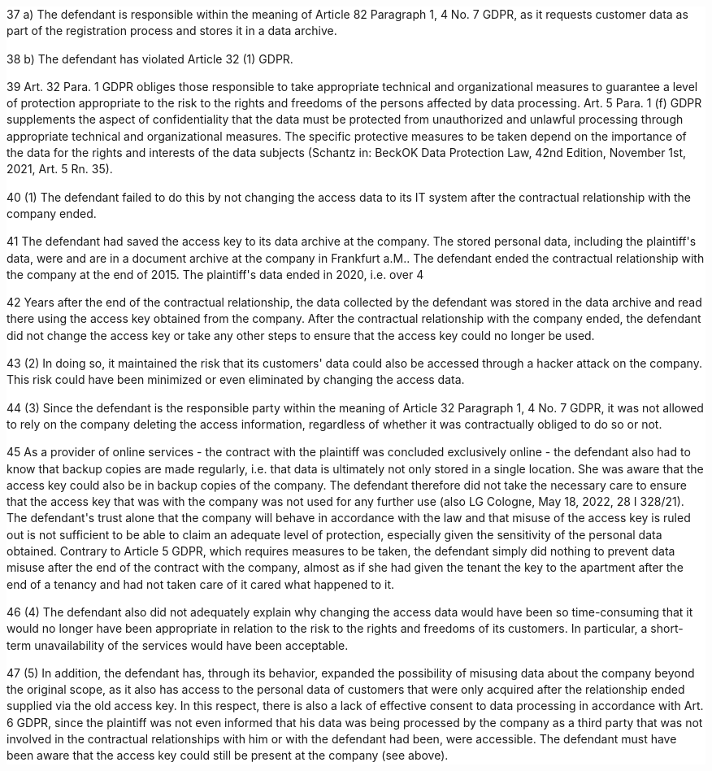 37 a) The defendant is responsible within the meaning of Article 82 Paragraph 1, 4 No. 7 GDPR, as it requests customer data as part of the registration process and stores it in a data archive.

38 b) The defendant has violated Article 32 (1) GDPR.

39 Art. 32 Para. 1 GDPR obliges those responsible to take appropriate technical and organizational measures to guarantee a level of protection appropriate to the risk to the rights and freedoms of the persons affected by data processing. Art. 5 Para. 1 (f) GDPR supplements the aspect of confidentiality that the data must be protected from unauthorized and unlawful processing through appropriate technical and organizational measures. The specific protective measures to be taken depend on the importance of the data for the rights and interests of the data subjects (Schantz in: BeckOK Data Protection Law, 42nd Edition, November 1st, 2021, Art. 5 Rn. 35).

40 (1) The defendant failed to do this by not changing the access data to its IT system after the contractual relationship with the company ended.

41 The defendant had saved the access key to its data archive at the company. The stored personal data, including the plaintiff's data, were and are in a document archive at the company in Frankfurt a.M.. The defendant ended the contractual relationship with the company at the end of 2015. The plaintiff's data ended in 2020, i.e. over 4

42 Years after the end of the contractual relationship, the data collected by the defendant was stored in the data archive and read there using the access key obtained from the company. After the contractual relationship with the company ended, the defendant did not change the access key or take any other steps to ensure that the access key could no longer be used.

43 (2) In doing so, it maintained the risk that its customers' data could also be accessed through a hacker attack on the company. This risk could have been minimized or even eliminated by changing the access data.

44 (3) Since the defendant is the responsible party within the meaning of Article 32 Paragraph 1, 4 No. 7 GDPR, it was not allowed to rely on the company deleting the access information, regardless of whether it was contractually obliged to do so or not.

45 As a provider of online services - the contract with the plaintiff was concluded exclusively online - the defendant also had to know that backup copies are made regularly, i.e. that data is ultimately not only stored in a single location. She was aware that the access key could also be in backup copies of the company. The defendant therefore did not take the necessary care to ensure that the access key that was with the company was not used for any further use (also LG Cologne, May 18, 2022, 28 I 328/21). The defendant's trust alone that the company will behave in accordance with the law and that misuse of the access key is ruled out is not sufficient to be able to claim an adequate level of protection, especially given the sensitivity of the personal data obtained. Contrary to Article 5 GDPR, which requires measures to be taken, the defendant simply did nothing to prevent data misuse after the end of the contract with the company, almost as if she had given the tenant the key to the apartment after the end of a tenancy and had not taken care of it cared what happened to it.

46 (4) The defendant also did not adequately explain why changing the access data would have been so time-consuming that it would no longer have been appropriate in relation to the risk to the rights and freedoms of its customers. In particular, a short-term unavailability of the services would have been acceptable.

47 (5) In addition, the defendant has, through its behavior, expanded the possibility of misusing data about the company beyond the original scope, as it also has access to the personal data of customers that were only acquired after the relationship ended supplied via the old access key. In this respect, there is also a lack of effective consent to data processing in accordance with Art. 6 GDPR, since the plaintiff was not even informed that his data was being processed by the company as a third party that was not involved in the contractual relationships with him or with the defendant had been, were accessible. The defendant must have been aware that the access key could still be present at the company (see above).
